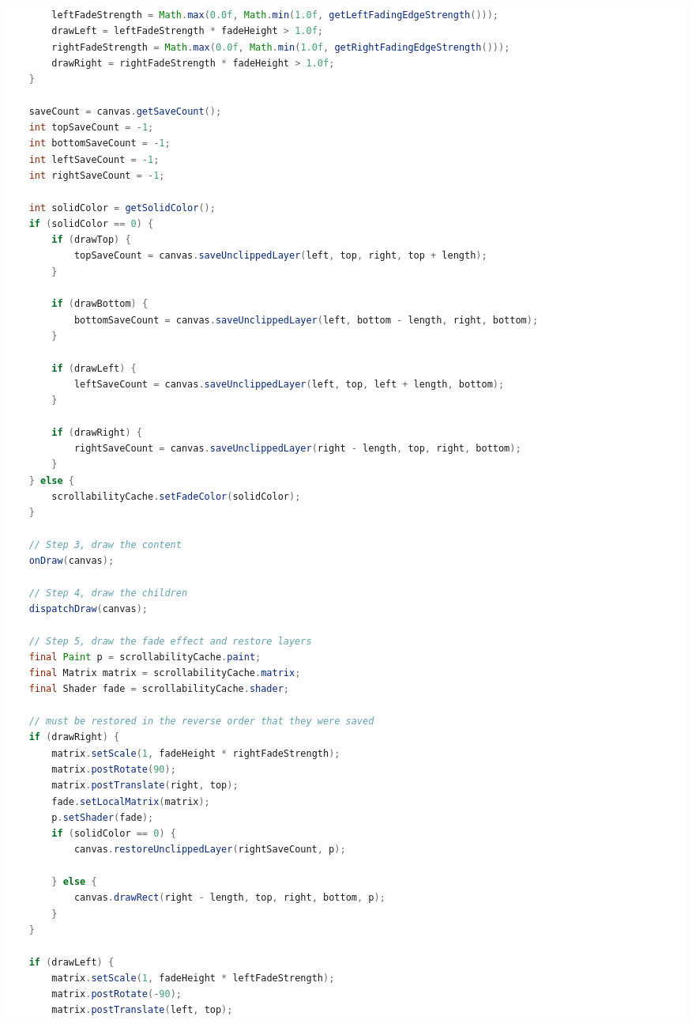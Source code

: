 ```java
        leftFadeStrength = Math.max(0.0f, Math.min(1.0f, getLeftFadingEdgeStrength()));
        drawLeft = leftFadeStrength * fadeHeight > 1.0f;
        rightFadeStrength = Math.max(0.0f, Math.min(1.0f, getRightFadingEdgeStrength()));
        drawRight = rightFadeStrength * fadeHeight > 1.0f;
    }

    saveCount = canvas.getSaveCount();
    int topSaveCount = -1;
    int bottomSaveCount = -1;
    int leftSaveCount = -1;
    int rightSaveCount = -1;

    int solidColor = getSolidColor();
    if (solidColor == 0) {
        if (drawTop) {
            topSaveCount = canvas.saveUnclippedLayer(left, top, right, top + length);
        }

        if (drawBottom) {
            bottomSaveCount = canvas.saveUnclippedLayer(left, bottom - length, right, bottom);
        }

        if (drawLeft) {
            leftSaveCount = canvas.saveUnclippedLayer(left, top, left + length, bottom);
        }

        if (drawRight) {
            rightSaveCount = canvas.saveUnclippedLayer(right - length, top, right, bottom);
        }
    } else {
        scrollabilityCache.setFadeColor(solidColor);
    }

    // Step 3, draw the content
    onDraw(canvas);

    // Step 4, draw the children
    dispatchDraw(canvas);

    // Step 5, draw the fade effect and restore layers
    final Paint p = scrollabilityCache.paint;
    final Matrix matrix = scrollabilityCache.matrix;
    final Shader fade = scrollabilityCache.shader;

    // must be restored in the reverse order that they were saved
    if (drawRight) {
        matrix.setScale(1, fadeHeight * rightFadeStrength);
        matrix.postRotate(90);
        matrix.postTranslate(right, top);
        fade.setLocalMatrix(matrix);
        p.setShader(fade);
        if (solidColor == 0) {
            canvas.restoreUnclippedLayer(rightSaveCount, p);

        } else {
            canvas.drawRect(right - length, top, right, bottom, p);
        }
    }

    if (drawLeft) {
        matrix.setScale(1, fadeHeight * leftFadeStrength);
        matrix.postRotate(-90);
        matrix.postTranslate(left, top);
```